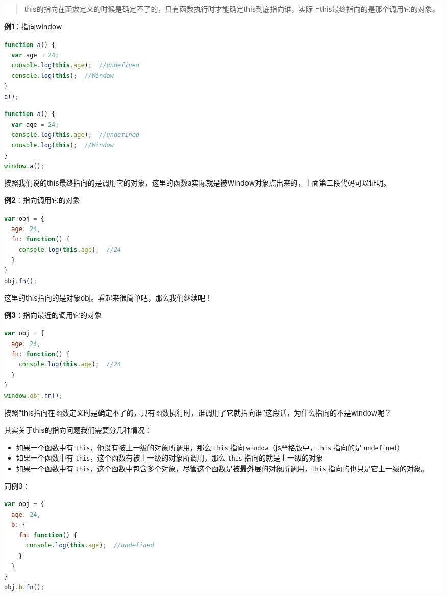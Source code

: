 > this的指向在函数定义的时候是确定不了的，只有函数执行时才能确定this到底指向谁，实际上this最终指向的是那个调用它的对象。

**例1**：指向window

```js
function a() {
  var age = 24;
  console.log(this.age);  //undefined
  console.log(this);  //Window
}
a();
```

```js
function a() {
  var age = 24;
  console.log(this.age);  //undefined
  console.log(this);  //Window
}
window.a();
```

按照我们说的this最终指向的是调用它的对象，这里的函数a实际就是被Window对象点出来的，上面第二段代码可以证明。

**例2**：指向调用它的对象

```js
var obj = {
  age: 24,
  fn: function() {
    console.log(this.age);  //24
  }
}
obj.fn();
```

这里的this指向的是对象obj。看起来很简单吧，那么我们继续吧！

**例3**：指向最近的调用它的对象

```js
var obj = {
  age: 24,
  fn: function() {
    console.log(this.age);  //24
  }
}
window.obj.fn();
```

按照“this指向在函数定义时是确定不了的，只有函数执行时，谁调用了它就指向谁”这段话，为什么指向的不是window呢？

其实关于this的指向问题我们需要分几种情况：
* 如果一个函数中有 `this`，他没有被上一级的对象所调用，那么 `this` 指向 `window`（js严格版中，`this` 指向的是 `undefined`）
* 如果一个函数中有 `this`，这个函数有被上一级的对象所调用，那么 `this` 指向的就是上一级的对象
* 如果一个函数中有 `this`，这个函数中包含多个对象，尽管这个函数是被最外层的对象所调用，`this` 指向的也只是它上一级的对象。

同例3：
```js
var obj = {
  age: 24,
  b: {
    fn: function() {
      console.log(this.age);  //undefined 
    }
  }
}
obj.b.fn();
```
